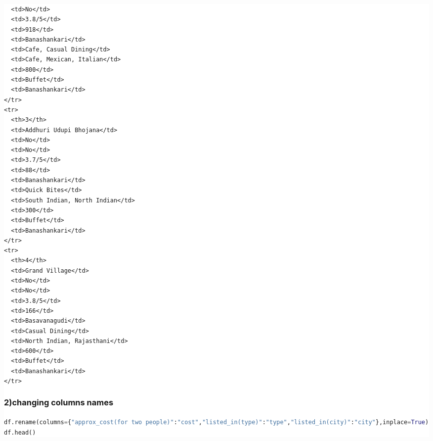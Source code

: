       <td>No</td>
      <td>3.8/5</td>
      <td>918</td>
      <td>Banashankari</td>
      <td>Cafe, Casual Dining</td>
      <td>Cafe, Mexican, Italian</td>
      <td>800</td>
      <td>Buffet</td>
      <td>Banashankari</td>
    </tr>
    <tr>
      <th>3</th>
      <td>Addhuri Udupi Bhojana</td>
      <td>No</td>
      <td>No</td>
      <td>3.7/5</td>
      <td>88</td>
      <td>Banashankari</td>
      <td>Quick Bites</td>
      <td>South Indian, North Indian</td>
      <td>300</td>
      <td>Buffet</td>
      <td>Banashankari</td>
    </tr>
    <tr>
      <th>4</th>
      <td>Grand Village</td>
      <td>No</td>
      <td>No</td>
      <td>3.8/5</td>
      <td>166</td>
      <td>Basavanagudi</td>
      <td>Casual Dining</td>
      <td>North Indian, Rajasthani</td>
      <td>600</td>
      <td>Buffet</td>
      <td>Banashankari</td>
    </tr>
  </tbody>
</table>
</div>



### 2)changing columns names


```python
df.rename(columns={"approx_cost(for two people)":"cost","listed_in(type)":"type","listed_in(city)":"city"},inplace=True)
df.head()
```
